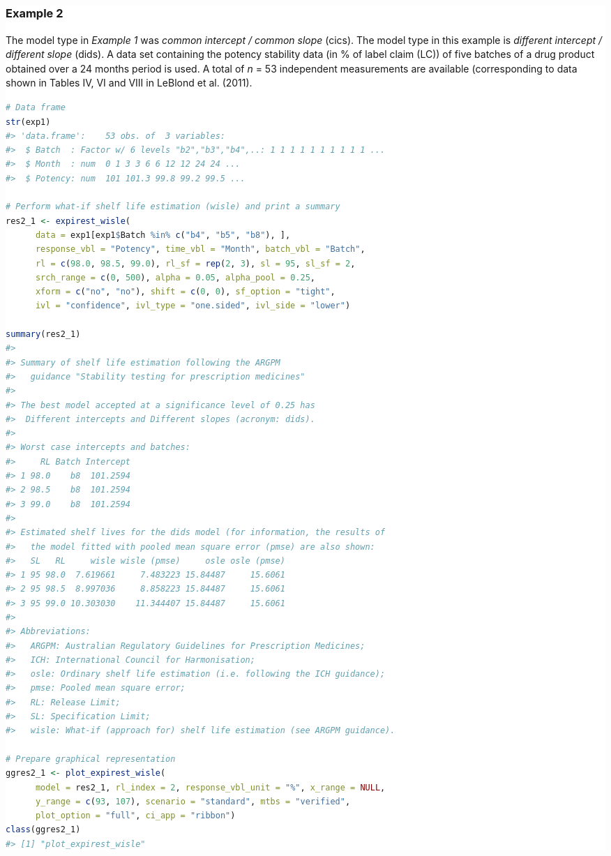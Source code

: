 ### Example 2

The model type in *Example 1* was *common intercept / common slope*
(cics). The model type in this example is *different intercept /
different slope* (dids). A data set containing the potency stability
data (in % of label claim (LC)) of five batches of a drug product
obtained over a 24 months period is used. A total of *n* = 53
independent measurements are available (corresponding to data shown in
Tables IV, VI and VIII in LeBlond et al. (2011).

``` r
# Data frame
str(exp1)
#> 'data.frame':    53 obs. of  3 variables:
#>  $ Batch  : Factor w/ 6 levels "b2","b3","b4",..: 1 1 1 1 1 1 1 1 1 1 ...
#>  $ Month  : num  0 1 3 3 6 6 12 12 24 24 ...
#>  $ Potency: num  101 101.3 99.8 99.2 99.5 ...

# Perform what-if shelf life estimation (wisle) and print a summary
res2_1 <- expirest_wisle(
      data = exp1[exp1$Batch %in% c("b4", "b5", "b8"), ],
      response_vbl = "Potency", time_vbl = "Month", batch_vbl = "Batch",
      rl = c(98.0, 98.5, 99.0), rl_sf = rep(2, 3), sl = 95, sl_sf = 2,
      srch_range = c(0, 500), alpha = 0.05, alpha_pool = 0.25,
      xform = c("no", "no"), shift = c(0, 0), sf_option = "tight",
      ivl = "confidence", ivl_type = "one.sided", ivl_side = "lower")

summary(res2_1)
#> 
#> Summary of shelf life estimation following the ARGPM
#>   guidance "Stability testing for prescription medicines"
#> 
#> The best model accepted at a significance level of 0.25 has
#>  Different intercepts and Different slopes (acronym: dids).
#> 
#> Worst case intercepts and batches:
#>     RL Batch Intercept
#> 1 98.0    b8  101.2594
#> 2 98.5    b8  101.2594
#> 3 99.0    b8  101.2594
#> 
#> Estimated shelf lives for the dids model (for information, the results of
#>   the model fitted with pooled mean square error (pmse) are also shown:
#>   SL   RL     wisle wisle (pmse)     osle osle (pmse)
#> 1 95 98.0  7.619661     7.483223 15.84487     15.6061
#> 2 95 98.5  8.997036     8.858223 15.84487     15.6061
#> 3 95 99.0 10.303030    11.344407 15.84487     15.6061
#> 
#> Abbreviations:
#>   ARGPM: Australian Regulatory Guidelines for Prescription Medicines;
#>   ICH: International Council for Harmonisation;
#>   osle: Ordinary shelf life estimation (i.e. following the ICH guidance);
#>   pmse: Pooled mean square error;
#>   RL: Release Limit;
#>   SL: Specification Limit;
#>   wisle: What-if (approach for) shelf life estimation (see ARGPM guidance).

# Prepare graphical representation
ggres2_1 <- plot_expirest_wisle(
      model = res2_1, rl_index = 2, response_vbl_unit = "%", x_range = NULL,
      y_range = c(93, 107), scenario = "standard", mtbs = "verified",
      plot_option = "full", ci_app = "ribbon")
class(ggres2_1)
#> [1] "plot_expirest_wisle"
```